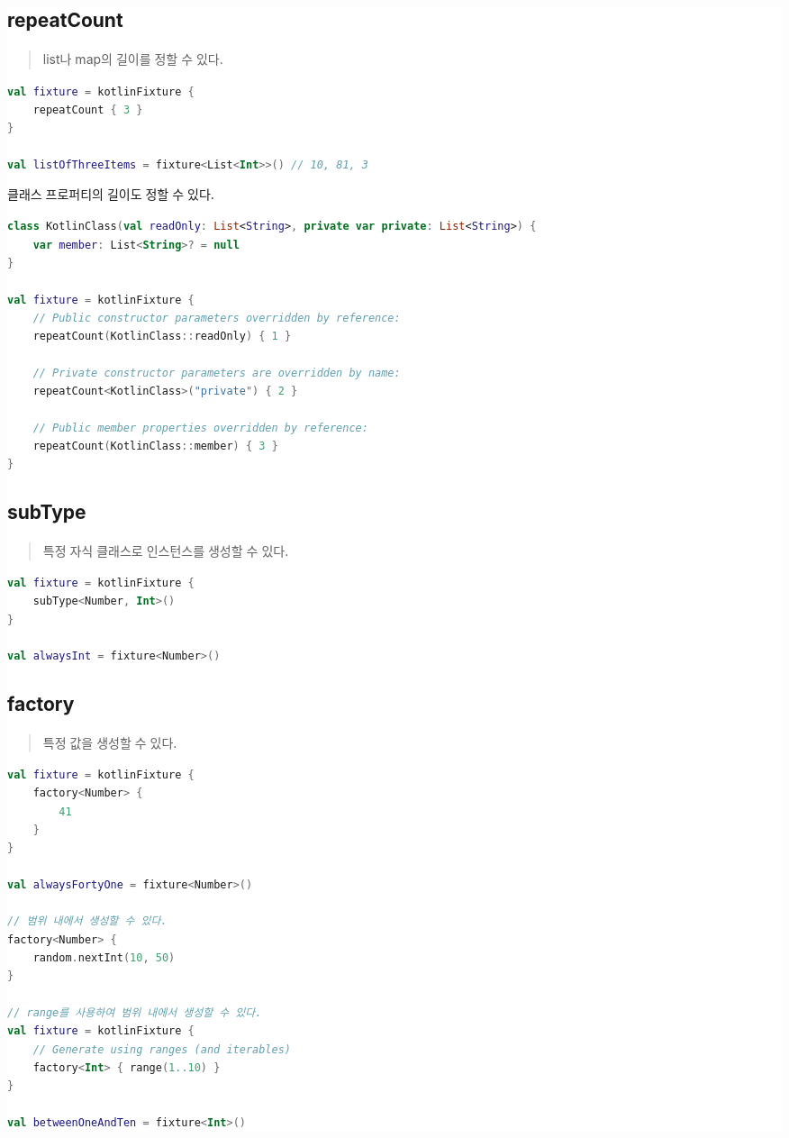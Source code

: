 ## repeatCount
> list나 map의 길이를 정할 수 있다.

```kotlin
val fixture = kotlinFixture {
    repeatCount { 3 }
}

val listOfThreeItems = fixture<List<Int>>() // 10, 81, 3
```

클래스 프로퍼티의 길이도 정할 수 있다.
```kotlin
class KotlinClass(val readOnly: List<String>, private var private: List<String>) {
    var member: List<String>? = null
}

val fixture = kotlinFixture {
    // Public constructor parameters overridden by reference:
    repeatCount(KotlinClass::readOnly) { 1 }

    // Private constructor parameters are overridden by name:
    repeatCount<KotlinClass>("private") { 2 }

    // Public member properties overridden by reference:
    repeatCount(KotlinClass::member) { 3 }
}
```

## subType
> 특정 자식 클래스로 인스턴스를 생성할 수 있다.

```kotlin
val fixture = kotlinFixture {
    subType<Number, Int>()
}

val alwaysInt = fixture<Number>()
```

## factory
> 특정 값을 생성할 수 있다.

```kotlin
val fixture = kotlinFixture {
    factory<Number> {
        41
    }
}

val alwaysFortyOne = fixture<Number>()

// 범위 내에서 생성할 수 있다.
factory<Number> {
    random.nextInt(10, 50)
}

// range를 사용하여 범위 내에서 생성할 수 있다.
val fixture = kotlinFixture {
    // Generate using ranges (and iterables)
    factory<Int> { range(1..10) }
}

val betweenOneAndTen = fixture<Int>()
```